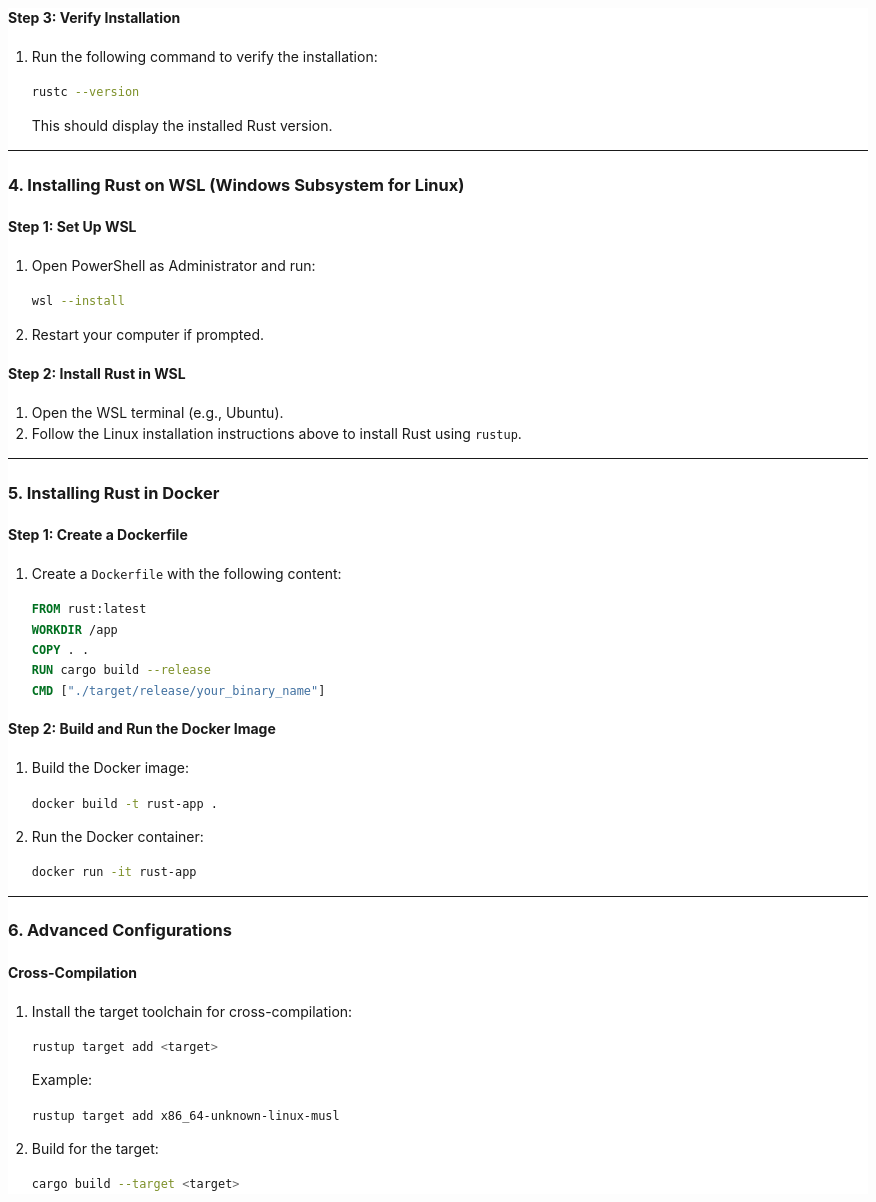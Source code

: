 #### **Step 3: Verify Installation**
1. Run the following command to verify the installation:
   ```bash
   rustc --version
   ```
   This should display the installed Rust version.

---

### **4. Installing Rust on WSL (Windows Subsystem for Linux)**

#### **Step 1: Set Up WSL**
1. Open PowerShell as Administrator and run:
   ```bash
   wsl --install
   ```
2. Restart your computer if prompted.

#### **Step 2: Install Rust in WSL**
1. Open the WSL terminal (e.g., Ubuntu).
2. Follow the Linux installation instructions above to install Rust using `rustup`.

---

### **5. Installing Rust in Docker**

#### **Step 1: Create a Dockerfile**
1. Create a `Dockerfile` with the following content:
   ```dockerfile
   FROM rust:latest
   WORKDIR /app
   COPY . .
   RUN cargo build --release
   CMD ["./target/release/your_binary_name"]
   ```

#### **Step 2: Build and Run the Docker Image**
1. Build the Docker image:
   ```bash
   docker build -t rust-app .
   ```
2. Run the Docker container:
   ```bash
   docker run -it rust-app
   ```

---

### **6. Advanced Configurations**

#### **Cross-Compilation**
1. Install the target toolchain for cross-compilation:
   ```bash
   rustup target add <target>
   ```
   Example:
   ```bash
   rustup target add x86_64-unknown-linux-musl
   ```
2. Build for the target:
   ```bash
   cargo build --target <target>
   ```
